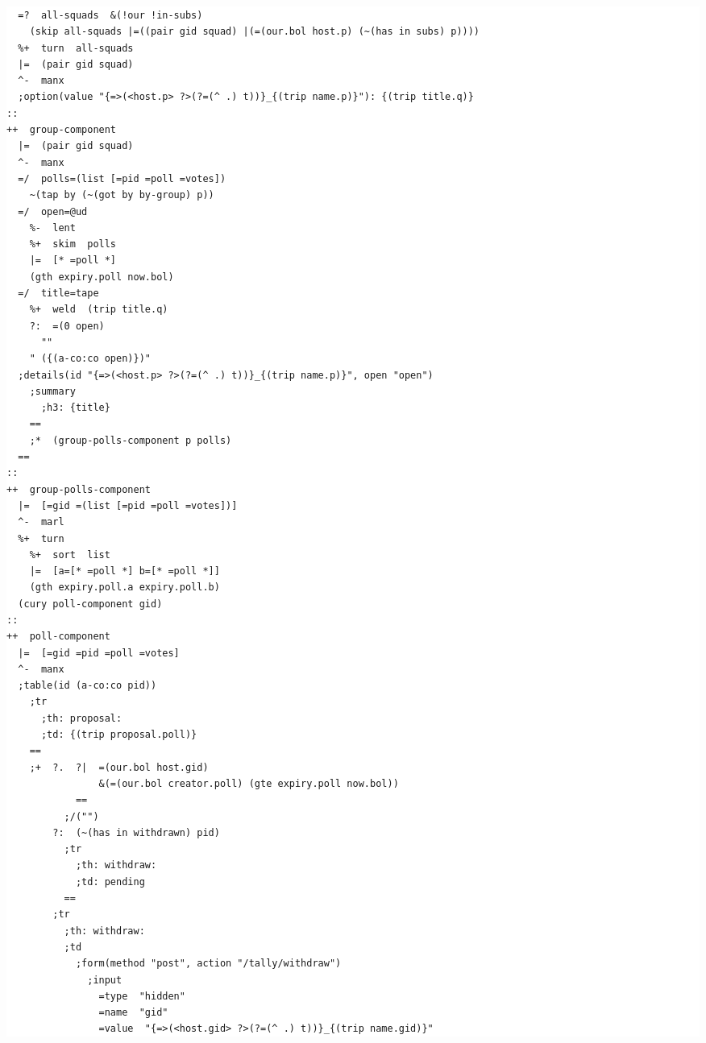 ```hoon {% copy=true mode="collapse" %}
  =?  all-squads  &(!our !in-subs)
    (skip all-squads |=((pair gid squad) |(=(our.bol host.p) (~(has in subs) p))))
  %+  turn  all-squads
  |=  (pair gid squad)
  ^-  manx
  ;option(value "{=>(<host.p> ?>(?=(^ .) t))}_{(trip name.p)}"): {(trip title.q)}
::
++  group-component
  |=  (pair gid squad)
  ^-  manx
  =/  polls=(list [=pid =poll =votes])
    ~(tap by (~(got by by-group) p))
  =/  open=@ud
    %-  lent
    %+  skim  polls
    |=  [* =poll *]
    (gth expiry.poll now.bol)
  =/  title=tape
    %+  weld  (trip title.q)
    ?:  =(0 open)
      ""
    " ({(a-co:co open)})"
  ;details(id "{=>(<host.p> ?>(?=(^ .) t))}_{(trip name.p)}", open "open")
    ;summary
      ;h3: {title}
    ==
    ;*  (group-polls-component p polls)
  ==
::
++  group-polls-component
  |=  [=gid =(list [=pid =poll =votes])]
  ^-  marl
  %+  turn
    %+  sort  list
    |=  [a=[* =poll *] b=[* =poll *]]
    (gth expiry.poll.a expiry.poll.b)
  (cury poll-component gid)
::
++  poll-component
  |=  [=gid =pid =poll =votes]
  ^-  manx
  ;table(id (a-co:co pid))
    ;tr
      ;th: proposal:
      ;td: {(trip proposal.poll)}
    ==
    ;+  ?.  ?|  =(our.bol host.gid)
                &(=(our.bol creator.poll) (gte expiry.poll now.bol))
            ==
          ;/("")
        ?:  (~(has in withdrawn) pid)
          ;tr
            ;th: withdraw:
            ;td: pending
          ==
        ;tr
          ;th: withdraw:
          ;td
            ;form(method "post", action "/tally/withdraw")
              ;input
                =type  "hidden"
                =name  "gid"
                =value  "{=>(<host.gid> ?>(?=(^ .) t))}_{(trip name.gid)}"
```